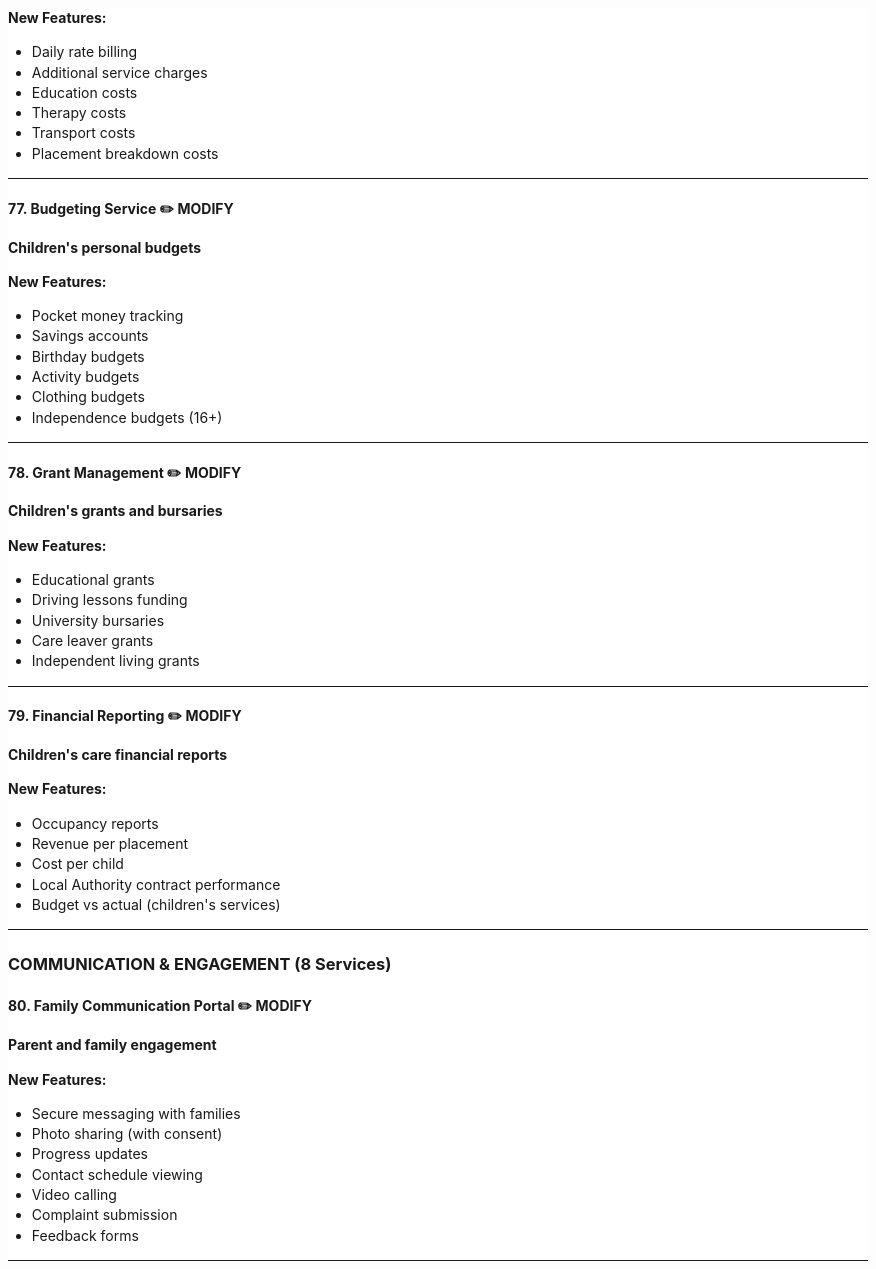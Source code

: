 **New Features:**
- Daily rate billing
- Additional service charges
- Education costs
- Therapy costs
- Transport costs
- Placement breakdown costs

---

#### 77. **Budgeting Service** ✏️ MODIFY
**Children's personal budgets**

**New Features:**
- Pocket money tracking
- Savings accounts
- Birthday budgets
- Activity budgets
- Clothing budgets
- Independence budgets (16+)

---

#### 78. **Grant Management** ✏️ MODIFY
**Children's grants and bursaries**

**New Features:**
- Educational grants
- Driving lessons funding
- University bursaries
- Care leaver grants
- Independent living grants

---

#### 79. **Financial Reporting** ✏️ MODIFY
**Children's care financial reports**

**New Features:**
- Occupancy reports
- Revenue per placement
- Cost per child
- Local Authority contract performance
- Budget vs actual (children's services)

---

### **COMMUNICATION & ENGAGEMENT (8 Services)**

#### 80. **Family Communication Portal** ✏️ MODIFY
**Parent and family engagement**

**New Features:**
- Secure messaging with families
- Photo sharing (with consent)
- Progress updates
- Contact schedule viewing
- Video calling
- Complaint submission
- Feedback forms

---